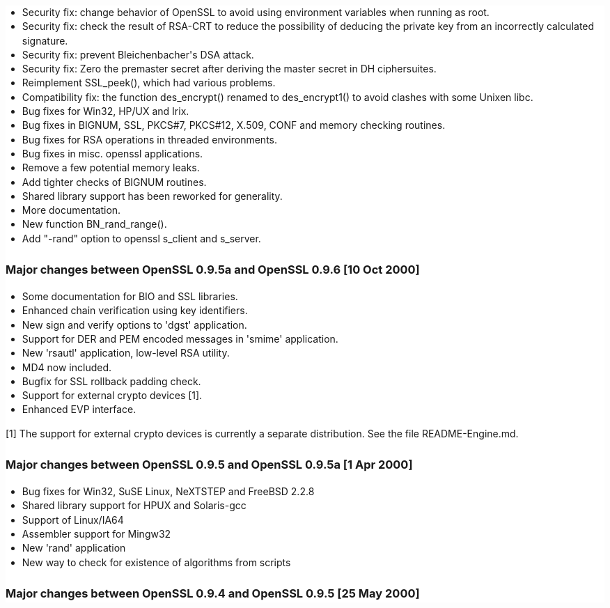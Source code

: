   * Security fix: change behavior of OpenSSL to avoid using
    environment variables when running as root.
  * Security fix: check the result of RSA-CRT to reduce the
    possibility of deducing the private key from an incorrectly
    calculated signature.
  * Security fix: prevent Bleichenbacher's DSA attack.
  * Security fix: Zero the premaster secret after deriving the
    master secret in DH ciphersuites.
  * Reimplement SSL_peek(), which had various problems.
  * Compatibility fix: the function des_encrypt() renamed to
    des_encrypt1() to avoid clashes with some Unixen libc.
  * Bug fixes for Win32, HP/UX and Irix.
  * Bug fixes in BIGNUM, SSL, PKCS#7, PKCS#12, X.509, CONF and
    memory checking routines.
  * Bug fixes for RSA operations in threaded environments.
  * Bug fixes in misc. openssl applications.
  * Remove a few potential memory leaks.
  * Add tighter checks of BIGNUM routines.
  * Shared library support has been reworked for generality.
  * More documentation.
  * New function BN_rand_range().
  * Add "-rand" option to openssl s_client and s_server.

### Major changes between OpenSSL 0.9.5a and OpenSSL 0.9.6 [10 Oct 2000]

  * Some documentation for BIO and SSL libraries.
  * Enhanced chain verification using key identifiers.
  * New sign and verify options to 'dgst' application.
  * Support for DER and PEM encoded messages in 'smime' application.
  * New 'rsautl' application, low-level RSA utility.
  * MD4 now included.
  * Bugfix for SSL rollback padding check.
  * Support for external crypto devices [1].
  * Enhanced EVP interface.

  [1] The support for external crypto devices is currently a separate
      distribution.  See the file README-Engine.md.

### Major changes between OpenSSL 0.9.5 and OpenSSL 0.9.5a [1 Apr 2000]

  * Bug fixes for Win32, SuSE Linux, NeXTSTEP and FreeBSD 2.2.8
  * Shared library support for HPUX and Solaris-gcc
  * Support of Linux/IA64
  * Assembler support for Mingw32
  * New 'rand' application
  * New way to check for existence of algorithms from scripts

### Major changes between OpenSSL 0.9.4 and OpenSSL 0.9.5 [25 May 2000]


[CVE-2024-13176]: https://www.openssl.org/news/vulnerabilities.html#CVE-2024-13176
[CVE-2024-9143]: https://www.openssl.org/news/vulnerabilities.html#CVE-2024-9143
[CVE-2024-6119]: https://www.openssl.org/news/vulnerabilities.html#CVE-2024-6119
[CVE-2024-5535]: https://www.openssl.org/news/vulnerabilities.html#CVE-2024-5535
[CVE-2024-4741]: https://www.openssl.org/news/vulnerabilities.html#CVE-2024-4741
[CVE-2024-4603]: https://www.openssl.org/news/vulnerabilities.html#CVE-2024-4603
[CVE-2024-2511]: https://www.openssl.org/news/vulnerabilities.html#CVE-2024-2511
[CVE-2024-0727]: https://www.openssl.org/news/vulnerabilities.html#CVE-2024-0727
[CVE-2023-6237]: https://www.openssl.org/news/vulnerabilities.html#CVE-2023-6237
[CVE-2023-6129]: https://www.openssl.org/news/vulnerabilities.html#CVE-2023-6129
[CVE-2023-5678]: https://www.openssl.org/news/vulnerabilities.html#CVE-2023-5678
[CVE-2023-5363]: https://www.openssl.org/news/vulnerabilities.html#CVE-2023-5363
[CVE-2023-4807]: https://www.openssl.org/news/vulnerabilities.html#CVE-2023-4807
[CVE-2023-3817]: https://www.openssl.org/news/vulnerabilities.html#CVE-2023-3817
[CVE-2023-3446]: https://www.openssl.org/news/vulnerabilities.html#CVE-2023-3446
[CVE-2023-2975]: https://www.openssl.org/news/vulnerabilities.html#CVE-2023-2975
[CVE-2023-2650]: https://www.openssl.org/news/vulnerabilities.html#CVE-2023-2650
[CVE-2023-1255]: https://www.openssl.org/news/vulnerabilities.html#CVE-2023-1255
[CVE-2023-0466]: https://www.openssl.org/news/vulnerabilities.html#CVE-2023-0466
[CVE-2023-0465]: https://www.openssl.org/news/vulnerabilities.html#CVE-2023-0465
[CVE-2023-0464]: https://www.openssl.org/news/vulnerabilities.html#CVE-2023-0464
[CVE-2023-0401]: https://www.openssl.org/news/vulnerabilities.html#CVE-2023-0401
[CVE-2023-0286]: https://www.openssl.org/news/vulnerabilities.html#CVE-2023-0286
[CVE-2023-0217]: https://www.openssl.org/news/vulnerabilities.html#CVE-2023-0217
[CVE-2023-0216]: https://www.openssl.org/news/vulnerabilities.html#CVE-2023-0216
[CVE-2023-0215]: https://www.openssl.org/news/vulnerabilities.html#CVE-2023-0215
[CVE-2022-4450]: https://www.openssl.org/news/vulnerabilities.html#CVE-2022-4450
[CVE-2022-4304]: https://www.openssl.org/news/vulnerabilities.html#CVE-2022-4304
[CVE-2022-4203]: https://www.openssl.org/news/vulnerabilities.html#CVE-2022-4203
[CVE-2022-3996]: https://www.openssl.org/news/vulnerabilities.html#CVE-2022-3996
[CVE-2022-2274]: https://www.openssl.org/news/vulnerabilities.html#CVE-2022-2274
[CVE-2022-2097]: https://www.openssl.org/news/vulnerabilities.html#CVE-2022-2097
[CVE-2020-1971]: https://www.openssl.org/news/vulnerabilities.html#CVE-2020-1971
[CVE-2020-1967]: https://www.openssl.org/news/vulnerabilities.html#CVE-2020-1967
[CVE-2019-1563]: https://www.openssl.org/news/vulnerabilities.html#CVE-2019-1563
[CVE-2019-1559]: https://www.openssl.org/news/vulnerabilities.html#CVE-2019-1559
[CVE-2019-1552]: https://www.openssl.org/news/vulnerabilities.html#CVE-2019-1552
[CVE-2019-1551]: https://www.openssl.org/news/vulnerabilities.html#CVE-2019-1551
[CVE-2019-1549]: https://www.openssl.org/news/vulnerabilities.html#CVE-2019-1549
[CVE-2019-1547]: https://www.openssl.org/news/vulnerabilities.html#CVE-2019-1547
[CVE-2019-1543]: https://www.openssl.org/news/vulnerabilities.html#CVE-2019-1543
[CVE-2018-5407]: https://www.openssl.org/news/vulnerabilities.html#CVE-2018-5407
[CVE-2018-0739]: https://www.openssl.org/news/vulnerabilities.html#CVE-2018-0739
[CVE-2018-0737]: https://www.openssl.org/news/vulnerabilities.html#CVE-2018-0737
[CVE-2018-0735]: https://www.openssl.org/news/vulnerabilities.html#CVE-2018-0735
[CVE-2018-0734]: https://www.openssl.org/news/vulnerabilities.html#CVE-2018-0734
[CVE-2018-0733]: https://www.openssl.org/news/vulnerabilities.html#CVE-2018-0733
[CVE-2018-0732]: https://www.openssl.org/news/vulnerabilities.html#CVE-2018-0732
[CVE-2017-3738]: https://www.openssl.org/news/vulnerabilities.html#CVE-2017-3738
[CVE-2017-3737]: https://www.openssl.org/news/vulnerabilities.html#CVE-2017-3737
[CVE-2017-3736]: https://www.openssl.org/news/vulnerabilities.html#CVE-2017-3736
[CVE-2017-3735]: https://www.openssl.org/news/vulnerabilities.html#CVE-2017-3735
[CVE-2017-3733]: https://www.openssl.org/news/vulnerabilities.html#CVE-2017-3733
[CVE-2017-3732]: https://www.openssl.org/news/vulnerabilities.html#CVE-2017-3732
[CVE-2017-3731]: https://www.openssl.org/news/vulnerabilities.html#CVE-2017-3731
[CVE-2017-3730]: https://www.openssl.org/news/vulnerabilities.html#CVE-2017-3730
[CVE-2016-7055]: https://www.openssl.org/news/vulnerabilities.html#CVE-2016-7055
[CVE-2016-7054]: https://www.openssl.org/news/vulnerabilities.html#CVE-2016-7054
[CVE-2016-7053]: https://www.openssl.org/news/vulnerabilities.html#CVE-2016-7053
[CVE-2016-7052]: https://www.openssl.org/news/vulnerabilities.html#CVE-2016-7052
[CVE-2016-6309]: https://www.openssl.org/news/vulnerabilities.html#CVE-2016-6309
[CVE-2016-6308]: https://www.openssl.org/news/vulnerabilities.html#CVE-2016-6308
[CVE-2016-6307]: https://www.openssl.org/news/vulnerabilities.html#CVE-2016-6307
[CVE-2016-6306]: https://www.openssl.org/news/vulnerabilities.html#CVE-2016-6306
[CVE-2016-6305]: https://www.openssl.org/news/vulnerabilities.html#CVE-2016-6305
[CVE-2016-6304]: https://www.openssl.org/news/vulnerabilities.html#CVE-2016-6304
[CVE-2016-6303]: https://www.openssl.org/news/vulnerabilities.html#CVE-2016-6303
[CVE-2016-6302]: https://www.openssl.org/news/vulnerabilities.html#CVE-2016-6302
[CVE-2016-2183]: https://www.openssl.org/news/vulnerabilities.html#CVE-2016-2183
[CVE-2016-2182]: https://www.openssl.org/news/vulnerabilities.html#CVE-2016-2182
[CVE-2016-2181]: https://www.openssl.org/news/vulnerabilities.html#CVE-2016-2181
[CVE-2016-2180]: https://www.openssl.org/news/vulnerabilities.html#CVE-2016-2180
[CVE-2016-2179]: https://www.openssl.org/news/vulnerabilities.html#CVE-2016-2179
[CVE-2016-2178]: https://www.openssl.org/news/vulnerabilities.html#CVE-2016-2178
[CVE-2016-2177]: https://www.openssl.org/news/vulnerabilities.html#CVE-2016-2177
[CVE-2016-2176]: https://www.openssl.org/news/vulnerabilities.html#CVE-2016-2176
[CVE-2016-2109]: https://www.openssl.org/news/vulnerabilities.html#CVE-2016-2109
[CVE-2016-2107]: https://www.openssl.org/news/vulnerabilities.html#CVE-2016-2107
[CVE-2016-2106]: https://www.openssl.org/news/vulnerabilities.html#CVE-2016-2106
[CVE-2016-2105]: https://www.openssl.org/news/vulnerabilities.html#CVE-2016-2105
[CVE-2016-0800]: https://www.openssl.org/news/vulnerabilities.html#CVE-2016-0800
[CVE-2016-0799]: https://www.openssl.org/news/vulnerabilities.html#CVE-2016-0799
[CVE-2016-0798]: https://www.openssl.org/news/vulnerabilities.html#CVE-2016-0798
[CVE-2016-0797]: https://www.openssl.org/news/vulnerabilities.html#CVE-2016-0797
[CVE-2016-0705]: https://www.openssl.org/news/vulnerabilities.html#CVE-2016-0705
[CVE-2016-0702]: https://www.openssl.org/news/vulnerabilities.html#CVE-2016-0702
[CVE-2016-0701]: https://www.openssl.org/news/vulnerabilities.html#CVE-2016-0701
[CVE-2015-3197]: https://www.openssl.org/news/vulnerabilities.html#CVE-2015-3197
[CVE-2015-3196]: https://www.openssl.org/news/vulnerabilities.html#CVE-2015-3196
[CVE-2015-3195]: https://www.openssl.org/news/vulnerabilities.html#CVE-2015-3195
[CVE-2015-3194]: https://www.openssl.org/news/vulnerabilities.html#CVE-2015-3194
[CVE-2015-3193]: https://www.openssl.org/news/vulnerabilities.html#CVE-2015-3193
[CVE-2015-1793]: https://www.openssl.org/news/vulnerabilities.html#CVE-2015-1793
[CVE-2015-1792]: https://www.openssl.org/news/vulnerabilities.html#CVE-2015-1792
[CVE-2015-1791]: https://www.openssl.org/news/vulnerabilities.html#CVE-2015-1791
[CVE-2015-1790]: https://www.openssl.org/news/vulnerabilities.html#CVE-2015-1790
[CVE-2015-1789]: https://www.openssl.org/news/vulnerabilities.html#CVE-2015-1789
[CVE-2015-1788]: https://www.openssl.org/news/vulnerabilities.html#CVE-2015-1788
[CVE-2015-1787]: https://www.openssl.org/news/vulnerabilities.html#CVE-2015-1787
[CVE-2015-0293]: https://www.openssl.org/news/vulnerabilities.html#CVE-2015-0293
[CVE-2015-0291]: https://www.openssl.org/news/vulnerabilities.html#CVE-2015-0291
[CVE-2015-0290]: https://www.openssl.org/news/vulnerabilities.html#CVE-2015-0290
[CVE-2015-0289]: https://www.openssl.org/news/vulnerabilities.html#CVE-2015-0289
[CVE-2015-0288]: https://www.openssl.org/news/vulnerabilities.html#CVE-2015-0288
[CVE-2015-0287]: https://www.openssl.org/news/vulnerabilities.html#CVE-2015-0287
[CVE-2015-0286]: https://www.openssl.org/news/vulnerabilities.html#CVE-2015-0286
[CVE-2015-0285]: https://www.openssl.org/news/vulnerabilities.html#CVE-2015-0285
[CVE-2015-0209]: https://www.openssl.org/news/vulnerabilities.html#CVE-2015-0209
[CVE-2015-0208]: https://www.openssl.org/news/vulnerabilities.html#CVE-2015-0208
[CVE-2015-0207]: https://www.openssl.org/news/vulnerabilities.html#CVE-2015-0207
[CVE-2015-0206]: https://www.openssl.org/news/vulnerabilities.html#CVE-2015-0206
[CVE-2015-0205]: https://www.openssl.org/news/vulnerabilities.html#CVE-2015-0205
[CVE-2015-0204]: https://www.openssl.org/news/vulnerabilities.html#CVE-2015-0204
[CVE-2014-8275]: https://www.openssl.org/news/vulnerabilities.html#CVE-2014-8275
[CVE-2014-5139]: https://www.openssl.org/news/vulnerabilities.html#CVE-2014-5139
[CVE-2014-3572]: https://www.openssl.org/news/vulnerabilities.html#CVE-2014-3572
[CVE-2014-3571]: https://www.openssl.org/news/vulnerabilities.html#CVE-2014-3571
[CVE-2014-3570]: https://www.openssl.org/news/vulnerabilities.html#CVE-2014-3570
[CVE-2014-3569]: https://www.openssl.org/news/vulnerabilities.html#CVE-2014-3569
[CVE-2014-3568]: https://www.openssl.org/news/vulnerabilities.html#CVE-2014-3568
[CVE-2014-3567]: https://www.openssl.org/news/vulnerabilities.html#CVE-2014-3567
[CVE-2014-3566]: https://www.openssl.org/news/vulnerabilities.html#CVE-2014-3566
[CVE-2014-3513]: https://www.openssl.org/news/vulnerabilities.html#CVE-2014-3513
[CVE-2014-3512]: https://www.openssl.org/news/vulnerabilities.html#CVE-2014-3512
[CVE-2014-3511]: https://www.openssl.org/news/vulnerabilities.html#CVE-2014-3511
[CVE-2014-3510]: https://www.openssl.org/news/vulnerabilities.html#CVE-2014-3510
[CVE-2014-3509]: https://www.openssl.org/news/vulnerabilities.html#CVE-2014-3509
[CVE-2014-3508]: https://www.openssl.org/news/vulnerabilities.html#CVE-2014-3508
[CVE-2014-3507]: https://www.openssl.org/news/vulnerabilities.html#CVE-2014-3507
[CVE-2014-3506]: https://www.openssl.org/news/vulnerabilities.html#CVE-2014-3506
[CVE-2014-3505]: https://www.openssl.org/news/vulnerabilities.html#CVE-2014-3505
[CVE-2014-3470]: https://www.openssl.org/news/vulnerabilities.html#CVE-2014-3470
[CVE-2014-0224]: https://www.openssl.org/news/vulnerabilities.html#CVE-2014-0224
[CVE-2014-0221]: https://www.openssl.org/news/vulnerabilities.html#CVE-2014-0221
[CVE-2014-0198]: https://www.openssl.org/news/vulnerabilities.html#CVE-2014-0198
[CVE-2014-0195]: https://www.openssl.org/news/vulnerabilities.html#CVE-2014-0195
[CVE-2014-0160]: https://www.openssl.org/news/vulnerabilities.html#CVE-2014-0160
[CVE-2014-0076]: https://www.openssl.org/news/vulnerabilities.html#CVE-2014-0076
[CVE-2013-6450]: https://www.openssl.org/news/vulnerabilities.html#CVE-2013-6450
[CVE-2013-6449]: https://www.openssl.org/news/vulnerabilities.html#CVE-2013-6449
[CVE-2013-4353]: https://www.openssl.org/news/vulnerabilities.html#CVE-2013-4353
[CVE-2013-0169]: https://www.openssl.org/news/vulnerabilities.html#CVE-2013-0169
[CVE-2013-0166]: https://www.openssl.org/news/vulnerabilities.html#CVE-2013-0166
[CVE-2012-2686]: https://www.openssl.org/news/vulnerabilities.html#CVE-2012-2686
[CVE-2012-2333]: https://www.openssl.org/news/vulnerabilities.html#CVE-2012-2333
[CVE-2012-2110]: https://www.openssl.org/news/vulnerabilities.html#CVE-2012-2110
[CVE-2012-0884]: https://www.openssl.org/news/vulnerabilities.html#CVE-2012-0884
[CVE-2012-0050]: https://www.openssl.org/news/vulnerabilities.html#CVE-2012-0050
[CVE-2012-0027]: https://www.openssl.org/news/vulnerabilities.html#CVE-2012-0027
[CVE-2011-4619]: https://www.openssl.org/news/vulnerabilities.html#CVE-2011-4619
[CVE-2011-4577]: https://www.openssl.org/news/vulnerabilities.html#CVE-2011-4577
[CVE-2011-4576]: https://www.openssl.org/news/vulnerabilities.html#CVE-2011-4576
[CVE-2011-4108]: https://www.openssl.org/news/vulnerabilities.html#CVE-2011-4108
[CVE-2011-3210]: https://www.openssl.org/news/vulnerabilities.html#CVE-2011-3210
[CVE-2011-3207]: https://www.openssl.org/news/vulnerabilities.html#CVE-2011-3207
[CVE-2011-0014]: https://www.openssl.org/news/vulnerabilities.html#CVE-2011-0014
[CVE-2010-5298]: https://www.openssl.org/news/vulnerabilities.html#CVE-2010-5298
[CVE-2010-4252]: https://www.openssl.org/news/vulnerabilities.html#CVE-2010-4252
[CVE-2010-4180]: https://www.openssl.org/news/vulnerabilities.html#CVE-2010-4180
[CVE-2010-3864]: https://www.openssl.org/news/vulnerabilities.html#CVE-2010-3864
[CVE-2010-2939]: https://www.openssl.org/news/vulnerabilities.html#CVE-2010-2939
[CVE-2010-1633]: https://www.openssl.org/news/vulnerabilities.html#CVE-2010-1633
[CVE-2010-0740]: https://www.openssl.org/news/vulnerabilities.html#CVE-2010-0740
[CVE-2010-0433]: https://www.openssl.org/news/vulnerabilities.html#CVE-2010-0433
[CVE-2009-3555]: https://www.openssl.org/news/vulnerabilities.html#CVE-2009-3555
[CVE-2009-0789]: https://www.openssl.org/news/vulnerabilities.html#CVE-2009-0789
[CVE-2009-0591]: https://www.openssl.org/news/vulnerabilities.html#CVE-2009-0591
[CVE-2009-0590]: https://www.openssl.org/news/vulnerabilities.html#CVE-2009-0590
[CVE-2008-5077]: https://www.openssl.org/news/vulnerabilities.html#CVE-2008-5077
[CVE-2006-4343]: https://www.openssl.org/news/vulnerabilities.html#CVE-2006-4343
[CVE-2006-4339]: https://www.openssl.org/news/vulnerabilities.html#CVE-2006-4339
[CVE-2006-3737]: https://www.openssl.org/news/vulnerabilities.html#CVE-2006-3737
[CVE-2006-2940]: https://www.openssl.org/news/vulnerabilities.html#CVE-2006-2940
[CVE-2006-2937]: https://www.openssl.org/news/vulnerabilities.html#CVE-2006-2937
[CVE-2005-2969]: https://www.openssl.org/news/vulnerabilities.html#CVE-2005-2969
[OpenSSL Guide]: https://www.openssl.org/docs/manmaster/man7/ossl-guide-introduction.html
[CHANGES.md]: ./CHANGES.md
[README-QUIC.md]: ./README-QUIC.md
[issue tracker]: https://github.com/openssl/openssl/issues